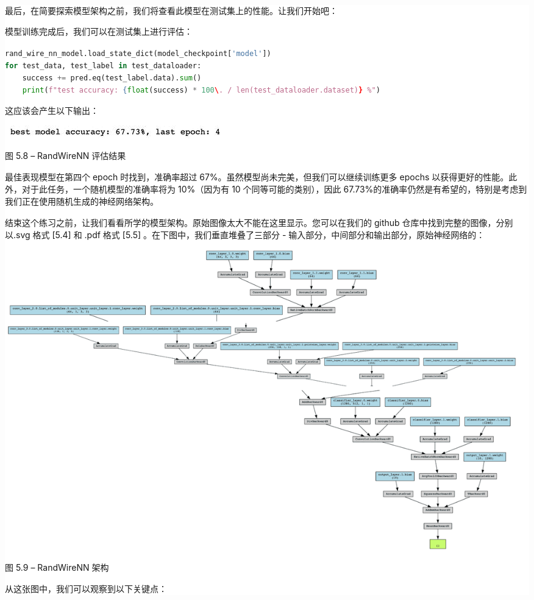 最后，在简要探索模型架构之前，我们将查看此模型在测试集上的性能。让我们开始吧：

模型训练完成后，我们可以在测试集上进行评估：

```py
rand_wire_nn_model.load_state_dict(model_checkpoint['model'])
for test_data, test_label in test_dataloader:
    success += pred.eq(test_label.data).sum()
    print(f"test accuracy: {float(success) * 100\. / len(test_dataloader.dataset)} %")
```

这应该会产生以下输出：

![图 5.8 – RandWireNN 评估结果](img/file45.jpg)

图 5.8 – RandWireNN 评估结果

最佳表现模型在第四个 epoch 时找到，准确率超过 67%。虽然模型尚未完美，但我们可以继续训练更多 epochs 以获得更好的性能。此外，对于此任务，一个随机模型的准确率将为 10%（因为有 10 个同等可能的类别），因此 67.73%的准确率仍然是有希望的，特别是考虑到我们正在使用随机生成的神经网络架构。

结束这个练习之前，让我们看看所学的模型架构。原始图像太大不能在这里显示。您可以在我们的 github 仓库中找到完整的图像，分别以.svg 格式 [5.4] 和 .pdf 格式 [5.5] 。在下图中，我们垂直堆叠了三部分 - 输入部分，中间部分和输出部分，原始神经网络的：

![图 5.9 – RandWireNN 架构](img/file46.png)

图 5.9 – RandWireNN 架构

从这张图中，我们可以观察到以下关键点：
